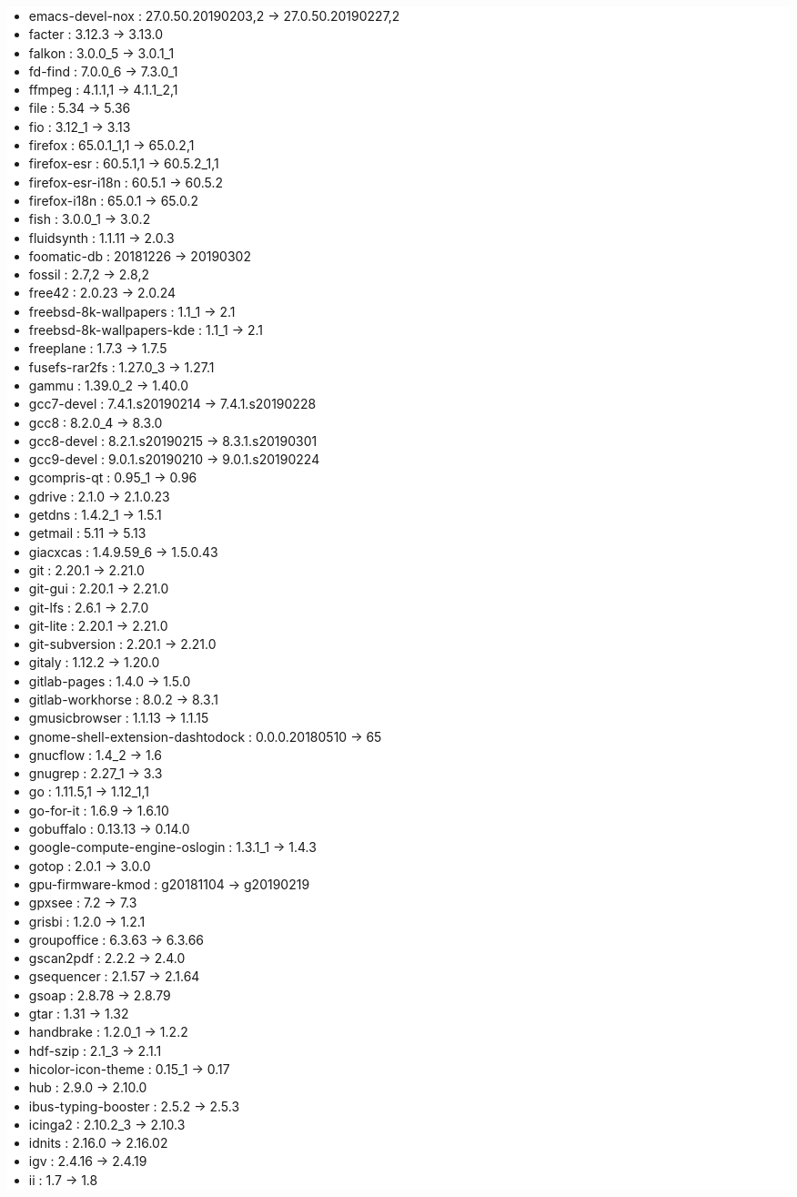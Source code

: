 * emacs-devel-nox : 27.0.50.20190203,2 -> 27.0.50.20190227,2
* facter : 3.12.3 -> 3.13.0
* falkon : 3.0.0_5 -> 3.0.1_1
* fd-find : 7.0.0_6 -> 7.3.0_1
* ffmpeg : 4.1.1,1 -> 4.1.1_2,1
* file : 5.34 -> 5.36
* fio : 3.12_1 -> 3.13
* firefox : 65.0.1_1,1 -> 65.0.2,1
* firefox-esr : 60.5.1,1 -> 60.5.2_1,1
* firefox-esr-i18n : 60.5.1 -> 60.5.2
* firefox-i18n : 65.0.1 -> 65.0.2
* fish : 3.0.0_1 -> 3.0.2
* fluidsynth : 1.1.11 -> 2.0.3
* foomatic-db : 20181226 -> 20190302
* fossil : 2.7,2 -> 2.8,2
* free42 : 2.0.23 -> 2.0.24
* freebsd-8k-wallpapers : 1.1_1 -> 2.1
* freebsd-8k-wallpapers-kde : 1.1_1 -> 2.1
* freeplane : 1.7.3 -> 1.7.5
* fusefs-rar2fs : 1.27.0_3 -> 1.27.1
* gammu : 1.39.0_2 -> 1.40.0
* gcc7-devel : 7.4.1.s20190214 -> 7.4.1.s20190228
* gcc8 : 8.2.0_4 -> 8.3.0
* gcc8-devel : 8.2.1.s20190215 -> 8.3.1.s20190301
* gcc9-devel : 9.0.1.s20190210 -> 9.0.1.s20190224
* gcompris-qt : 0.95_1 -> 0.96
* gdrive : 2.1.0 -> 2.1.0.23
* getdns : 1.4.2_1 -> 1.5.1
* getmail : 5.11 -> 5.13
* giacxcas : 1.4.9.59_6 -> 1.5.0.43
* git : 2.20.1 -> 2.21.0
* git-gui : 2.20.1 -> 2.21.0
* git-lfs : 2.6.1 -> 2.7.0
* git-lite : 2.20.1 -> 2.21.0
* git-subversion : 2.20.1 -> 2.21.0
* gitaly : 1.12.2 -> 1.20.0
* gitlab-pages : 1.4.0 -> 1.5.0
* gitlab-workhorse : 8.0.2 -> 8.3.1
* gmusicbrowser : 1.1.13 -> 1.1.15
* gnome-shell-extension-dashtodock : 0.0.0.20180510 -> 65
* gnucflow : 1.4_2 -> 1.6
* gnugrep : 2.27_1 -> 3.3
* go : 1.11.5,1 -> 1.12_1,1
* go-for-it : 1.6.9 -> 1.6.10
* gobuffalo : 0.13.13 -> 0.14.0
* google-compute-engine-oslogin : 1.3.1_1 -> 1.4.3
* gotop : 2.0.1 -> 3.0.0
* gpu-firmware-kmod : g20181104 -> g20190219
* gpxsee : 7.2 -> 7.3
* grisbi : 1.2.0 -> 1.2.1
* groupoffice : 6.3.63 -> 6.3.66
* gscan2pdf : 2.2.2 -> 2.4.0
* gsequencer : 2.1.57 -> 2.1.64
* gsoap : 2.8.78 -> 2.8.79
* gtar : 1.31 -> 1.32
* handbrake : 1.2.0_1 -> 1.2.2
* hdf-szip : 2.1_3 -> 2.1.1
* hicolor-icon-theme : 0.15_1 -> 0.17
* hub : 2.9.0 -> 2.10.0
* ibus-typing-booster : 2.5.2 -> 2.5.3
* icinga2 : 2.10.2_3 -> 2.10.3
* idnits : 2.16.0 -> 2.16.02
* igv : 2.4.16 -> 2.4.19
* ii : 1.7 -> 1.8